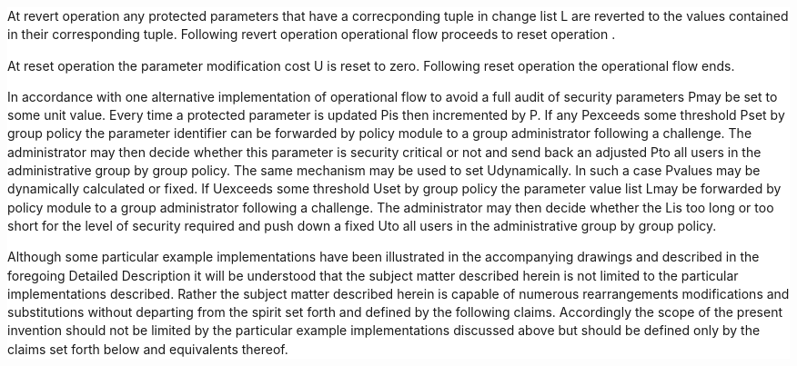 At revert operation any protected parameters that have a correcponding tuple in change list L are reverted to the values contained in their corresponding tuple. Following revert operation operational flow proceeds to reset operation .

At reset operation the parameter modification cost U is reset to zero. Following reset operation the operational flow ends.

In accordance with one alternative implementation of operational flow to avoid a full audit of security parameters Pmay be set to some unit value. Every time a protected parameter is updated Pis then incremented by P. If any Pexceeds some threshold Pset by group policy the parameter identifier can be forwarded by policy module to a group administrator following a challenge. The administrator may then decide whether this parameter is security critical or not and send back an adjusted Pto all users in the administrative group by group policy. The same mechanism may be used to set Udynamically. In such a case Pvalues may be dynamically calculated or fixed. If Uexceeds some threshold Uset by group policy the parameter value list Lmay be forwarded by policy module to a group administrator following a challenge. The administrator may then decide whether the Lis too long or too short for the level of security required and push down a fixed Uto all users in the administrative group by group policy.

Although some particular example implementations have been illustrated in the accompanying drawings and described in the foregoing Detailed Description it will be understood that the subject matter described herein is not limited to the particular implementations described. Rather the subject matter described herein is capable of numerous rearrangements modifications and substitutions without departing from the spirit set forth and defined by the following claims. Accordingly the scope of the present invention should not be limited by the particular example implementations discussed above but should be defined only by the claims set forth below and equivalents thereof.

